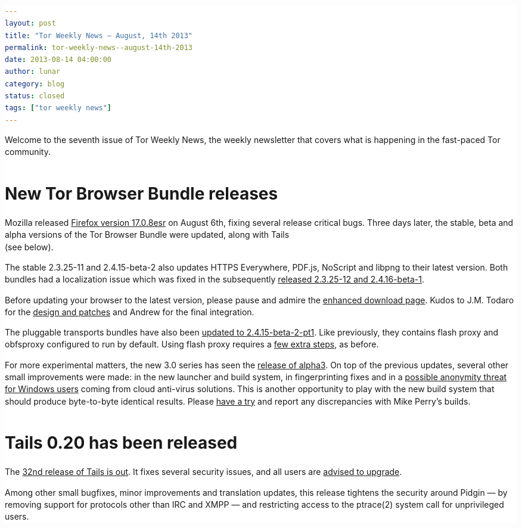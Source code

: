```yaml
---
layout: post
title: "Tor Weekly News — August, 14th 2013"
permalink: tor-weekly-news--august-14th-2013
date: 2013-08-14 04:00:00
author: lunar
category: blog
status: closed
tags: ["tor weekly news"]
---
```


Welcome to the seventh issue of Tor Weekly News, the weekly newsletter that covers what is happening in the fast-paced Tor community.

New Tor Browser Bundle releases
===============================

Mozilla released [Firefox version 17.0.8esr](https://www.mozilla.org/en-US/firefox/17.0.8/releasenotes/) on August 6th, fixing several release critical bugs. Three days later, the stable, beta and alpha versions of the Tor Browser Bundle were updated, along with Tails  
 (see below).

The stable 2.3.25-11 and 2.4.15-beta-2 also updates HTTPS Everywhere, PDF.js, NoScript and libpng to their latest version. Both bundles had a localization issue which was fixed in the subsequently [released 2.3.25-12 and 2.4.16-beta-1](https://blog.torproject.org/blog/new-tor-02416-rc-packages-and-updated-stable-tor-browser-bundles).

Before updating your browser to the latest version, please pause and admire the [enhanced download page](https://www.torproject.org/projects/torbrowser.html.en#downloads). Kudos to J.M. Todaro for the [design and patches](https://trac.torproject.org/projects/tor/ticket/2109#comment:7) and Andrew for the final integration.

The pluggable transports bundles have also been [updated to 2.4.15-beta-2-pt1](https://blog.torproject.org/blog/pluggable-transports-bundles-2415-beta-2-pt1-firefox-1708esr). Like previously, they contains flash proxy and obfsproxy configured to run by default. Using flash proxy requires a [few extra steps](https://trac.torproject.org/projects/tor/wiki/FlashProxyHowto), as before.

For more experimental matters, the new 3.0 series has seen the [release of alpha3](https://blog.torproject.org/blog/tor-browser-bundle-30alpha3-released). On top of the previous updates, several other small improvements were made: in the new launcher and build system, in fingerprinting fixes and in a [possible anonymity threat for Windows users](https://bugs.torproject.org/9195) coming from cloud anti-virus solutions. This is another opportunity to play with the new build system that should produce byte-to-byte identical results. Please [have a try](https://gitweb.torproject.org/builders/tor-browser-bundle.git/blob/HEAD:/README) and report any discrepancies with Mike Perry’s builds.

Tails 0.20 has been released
============================

The [32nd release of Tails is out](https://tails.boum.org/news/version_0.20/). It fixes several security issues, and all users are [advised to upgrade](https://tails.boum.org/security/Numerous_security_holes_in_0.19/).

Among other small bugfixes, minor improvements and translation updates, this release tightens the security around Pidgin — by removing support for protocols other than IRC and XMPP — and restricting access to the ptrace(2) system call for unprivileged users.

